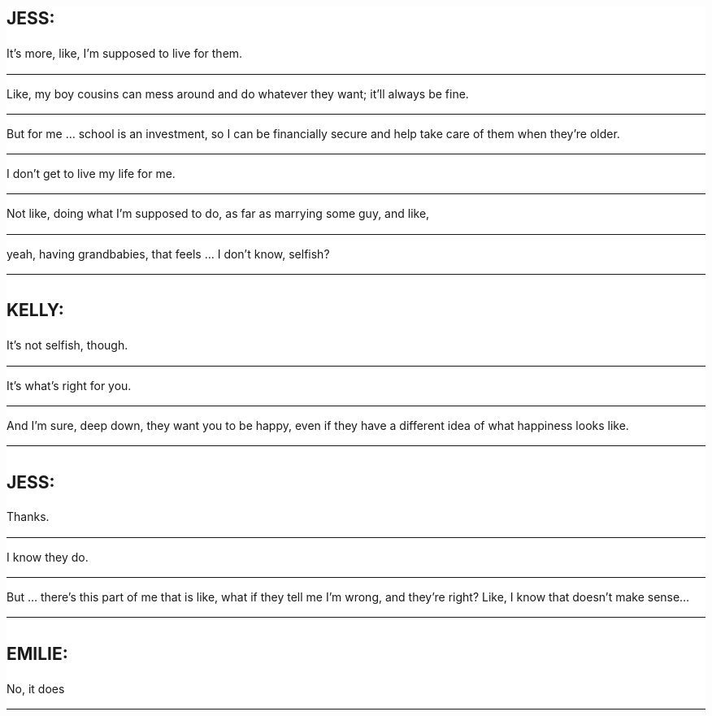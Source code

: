 ## JESS:
It’s more, like, I’m supposed to live for them.

---

Like, my boy cousins can mess around and do whatever they want; it’ll always be fine.

---

But for me … school is an investment, so I can be financially secure and help take care of them when they’re older.

---

I don’t get to live my life for me.

---

Not like, doing what I’m supposed to do, as far as marrying some guy, and like, 

---

yeah, having grandbabies, that feels … I don’t know, selfish?

---

## KELLY:
It’s not selfish, though.

---

It’s what’s right for you.

---

And I’m sure, deep down, they want you to be happy, even if they have a different idea of what happiness looks like.

---

## JESS:
Thanks.

---

I know they do.

---

But … there’s this part of me that is like, what if they tell me I’m wrong, and they’re right? Like, I know that doesn’t make sense…

---

## EMILIE:
No, it does

---